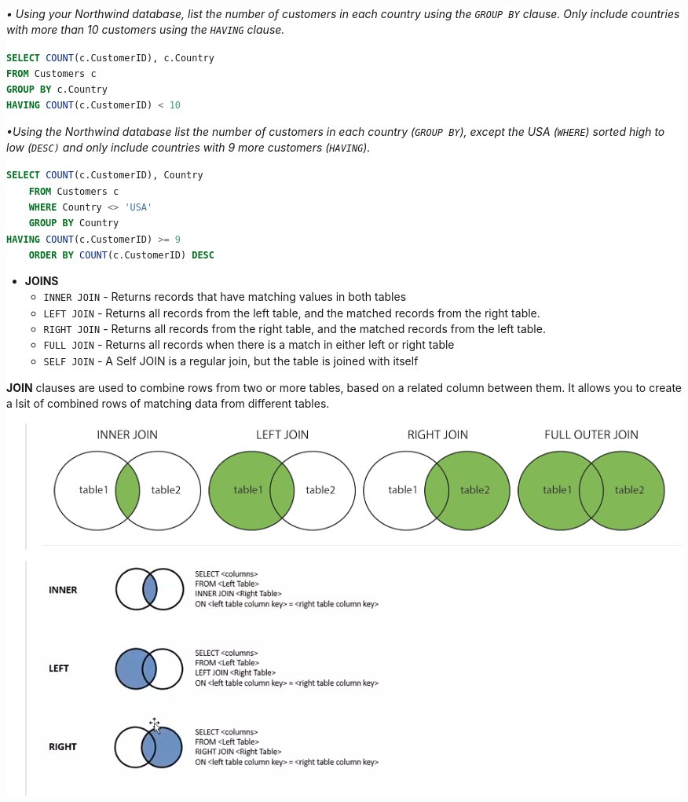 _• Using your Northwind database, list the number of customers in each country using the `GROUP BY` clause. 
Only include countries with more than 10 customers using the `HAVING` clause._ <br>
```sql 
SELECT COUNT(c.CustomerID), c.Country 
FROM Customers c
GROUP BY c.Country
HAVING COUNT(c.CustomerID) < 10
```

_•Using the Northwind database list the number of customers in each country (`GROUP BY`), except the USA (`WHERE`) sorted high to low (`DESC)` and only include countries with 9 more customers (`HAVING`)._ <br>
```sql 
SELECT COUNT(c.CustomerID), Country 
    FROM Customers c
    WHERE Country <> 'USA'
    GROUP BY Country
HAVING COUNT(c.CustomerID) >= 9
    ORDER BY COUNT(c.CustomerID) DESC
```

* **JOINS**
    * `INNER JOIN` - Returns records that have matching values in both tables
    * `LEFT JOIN` - Returns all records from the left table, and the matched records from the right table.
    * `RIGHT JOIN` - Returns all records from the right table, and the matched records from the left table.
    * `FULL JOIN` - Returns all records when there is a match in either left or right table
    * `SELF JOIN` - A Self JOIN is a regular join, but the table is joined with itself
    
**JOIN** clauses are used to combine rows from two or more tables, based on a related 
column between them. It allows you to create a lsit of combined rows of matching data from different 
tables.<br>

> ![alt text](../../Images/SQL-JOINS-VenDiagrams.PNG "Ven Diagrams representing the matching conditions of JOINS")

> ![alt text](../../Images/VenDiagrams_For_JOINS_Left_and_Right_and_Inner.PNG "Ven Diagrams for INNER, LEFT and RIGHT JOINS")
